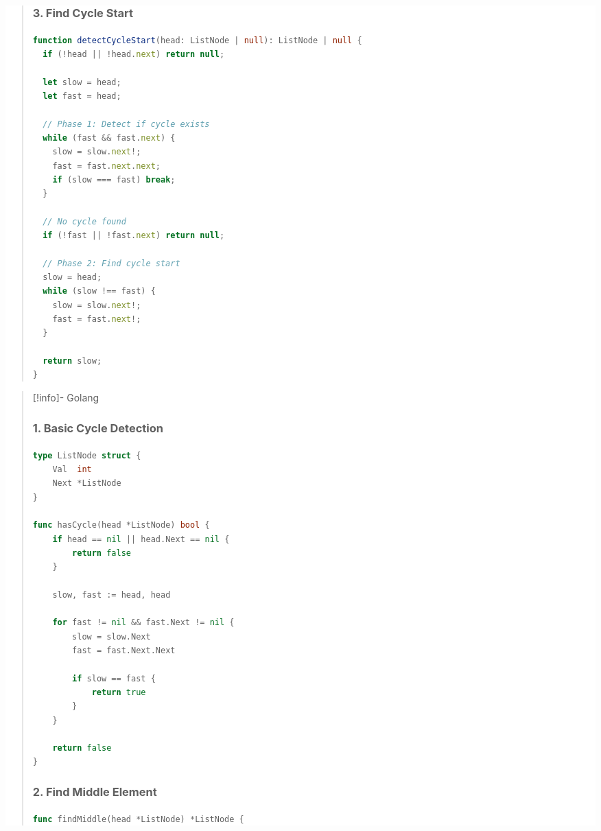 > ### 3. Find Cycle Start
>
> ```typescript
> function detectCycleStart(head: ListNode | null): ListNode | null {
>   if (!head || !head.next) return null;
>
>   let slow = head;
>   let fast = head;
>
>   // Phase 1: Detect if cycle exists
>   while (fast && fast.next) {
>     slow = slow.next!;
>     fast = fast.next.next;
>     if (slow === fast) break;
>   }
>
>   // No cycle found
>   if (!fast || !fast.next) return null;
>
>   // Phase 2: Find cycle start
>   slow = head;
>   while (slow !== fast) {
>     slow = slow.next!;
>     fast = fast.next!;
>   }
>
>   return slow;
> }
> ```

> [!info]- Golang
>
> ### 1. Basic Cycle Detection
>
> ```go
> type ListNode struct {
>     Val  int
>     Next *ListNode
> }
>
> func hasCycle(head *ListNode) bool {
>     if head == nil || head.Next == nil {
>         return false
>     }
>
>     slow, fast := head, head
>
>     for fast != nil && fast.Next != nil {
>         slow = slow.Next
>         fast = fast.Next.Next
>
>         if slow == fast {
>             return true
>         }
>     }
>
>     return false
> }
> ```
>
> ### 2. Find Middle Element
>
> ```go
> func findMiddle(head *ListNode) *ListNode {
